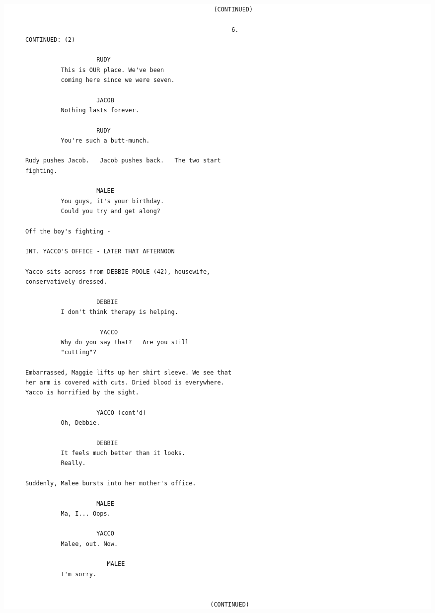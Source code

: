          
                                                               (CONTINUED)
          
                                                                    6.
          CONTINUED: (2)
          
                              RUDY
                    This is OUR place. We've been
                    coming here since we were seven.
          
                              JACOB
                    Nothing lasts forever.
          
                              RUDY
                    You're such a butt-munch.
          
          Rudy pushes Jacob.   Jacob pushes back.   The two start
          fighting.
          
                              MALEE
                    You guys, it's your birthday.
                    Could you try and get along?
          
          Off the boy's fighting -
          
          INT. YACCO'S OFFICE - LATER THAT AFTERNOON
          
          Yacco sits across from DEBBIE POOLE (42), housewife,
          conservatively dressed.
          
                              DEBBIE
                    I don't think therapy is helping.
          
                               YACCO
                    Why do you say that?   Are you still
                    "cutting"?
          
          Embarrassed, Maggie lifts up her shirt sleeve. We see that
          her arm is covered with cuts. Dried blood is everywhere.
          Yacco is horrified by the sight.
          
                              YACCO (cont'd)
                    Oh, Debbie.
          
                              DEBBIE
                    It feels much better than it looks.
                    Really.
          
          Suddenly, Malee bursts into her mother's office.
          
                              MALEE
                    Ma, I... Oops.
          
                              YACCO
                    Malee, out. Now.
          
                                 MALEE
                    I'm sorry.
          
          
                                                              (CONTINUED)
          